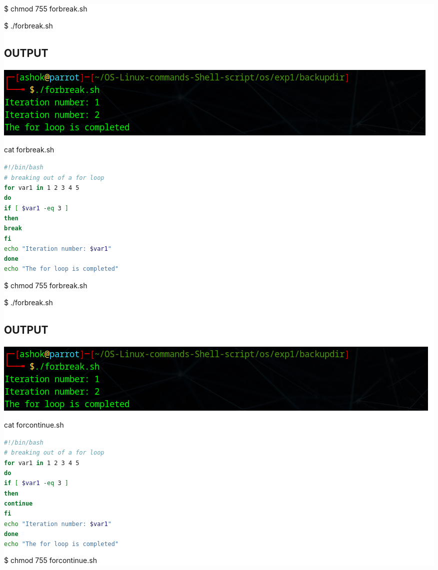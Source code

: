 
$ chmod 755 forbreak.sh
 
$ ./forbreak.sh 
 ## OUTPUT
![Alt text](<os/exp1/image/Screenshot at 2025-09-24 06-00-43.png>)

cat forbreak.sh 
```bash
#!/bin/bash
# breaking out of a for loop
for var1 in 1 2 3 4 5
do
if [ $var1 -eq 3 ]
then
break
fi
echo "Iteration number: $var1"
done
echo "The for loop is completed"
```
$ chmod 755 forbreak.sh

$ ./forbreak.sh
## OUTPUT
![Alt text](<os/exp1/image/Screenshot at 2025-09-24 06-04-05.png>)
 
cat forcontinue.sh
```bash
#!/bin/bash
# breaking out of a for loop
for var1 in 1 2 3 4 5
do
if [ $var1 -eq 3 ]
then
continue
fi
echo "Iteration number: $var1"
done
echo "The for loop is completed"
```
$ chmod 755 forcontinue.sh
 